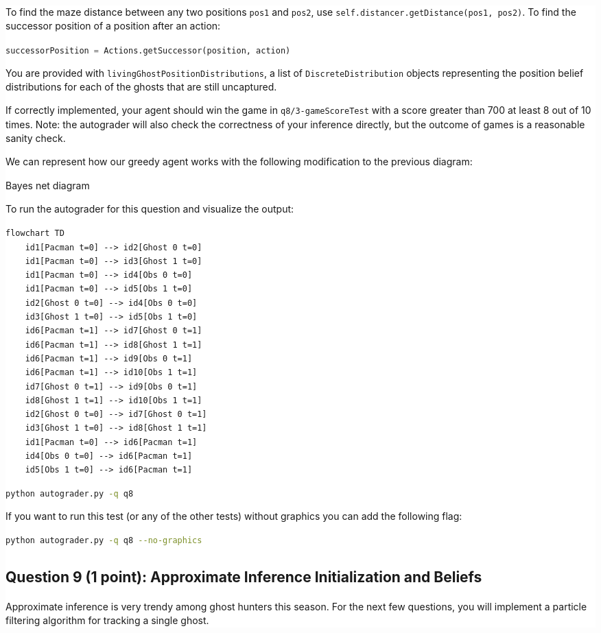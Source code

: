 To find the maze distance between any two positions `pos1` and `pos2`, use `self.distancer.getDistance(pos1, pos2)`. To find the successor position of a position after an action:

```py
successorPosition = Actions.getSuccessor(position, action)
```

You are provided with `livingGhostPositionDistributions`, a list of `DiscreteDistribution` objects representing the position belief distributions for each of the ghosts that are still uncaptured.

If correctly implemented, your agent should win the game in `q8/3-gameScoreTest` with a score greater than 700 at least 8 out of 10 times. Note: the autograder will also check the correctness of your inference directly, but the outcome of games is a reasonable sanity check.

We can represent how our greedy agent works with the following modification to the previous diagram:

Bayes net diagram

To run the autograder for this question and visualize the output:

```mermaid
flowchart TD
    id1[Pacman t=0] --> id2[Ghost 0 t=0]
    id1[Pacman t=0] --> id3[Ghost 1 t=0]
    id1[Pacman t=0] --> id4[Obs 0 t=0]
    id1[Pacman t=0] --> id5[Obs 1 t=0]
    id2[Ghost 0 t=0] --> id4[Obs 0 t=0]
    id3[Ghost 1 t=0] --> id5[Obs 1 t=0]
    id6[Pacman t=1] --> id7[Ghost 0 t=1]
    id6[Pacman t=1] --> id8[Ghost 1 t=1]
    id6[Pacman t=1] --> id9[Obs 0 t=1]
    id6[Pacman t=1] --> id10[Obs 1 t=1]
    id7[Ghost 0 t=1] --> id9[Obs 0 t=1]
    id8[Ghost 1 t=1] --> id10[Obs 1 t=1]
    id2[Ghost 0 t=0] --> id7[Ghost 0 t=1]
    id3[Ghost 1 t=0] --> id8[Ghost 1 t=1]
    id1[Pacman t=0] --> id6[Pacman t=1]
    id4[Obs 0 t=0] --> id6[Pacman t=1]
    id5[Obs 1 t=0] --> id6[Pacman t=1]
```

```sh
python autograder.py -q q8
```

If you want to run this test (or any of the other tests) without graphics you can add the following flag:

```sh
python autograder.py -q q8 --no-graphics
```

## Question 9 (1 point): Approximate Inference Initialization and Beliefs

Approximate inference is very trendy among ghost hunters this season. For the next few questions, you will implement a particle filtering algorithm for tracking a single ghost.


[^1]: [Berkeley Computer Science](http://ai.berkeley.edu)
